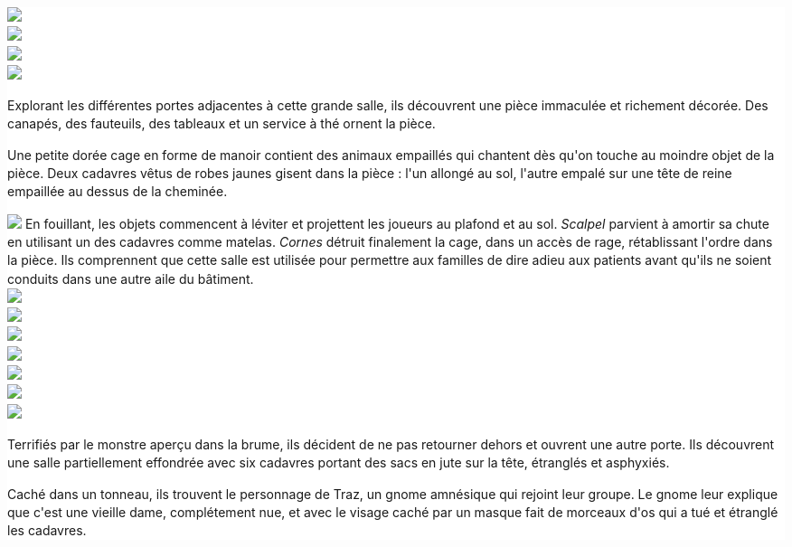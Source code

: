 <div class="img-gallery">
    <div><img src="./WhatsAppImage2024-07-02at22.20.36.jpg" /></div>
    <div><img src="./WhatsAppImage2024-07-02at21.44.54_1.jpg" /></div>
    <div><img src="./WhatsAppImage2024-07-02at22.20.36_2.jpg" /></div>
</div>

<div class="img-right">
    <img src="./Untitled_17.png" />
    <p>Explorant les différentes portes adjacentes à cette grande salle, ils
    découvrent une pièce immaculée et richement décorée. Des canapés, des
    fauteuils, des tableaux et un service à thé ornent la pièce.</p>
    <p>Une petite
    dorée cage en forme de manoir contient des animaux empaillés qui chantent
    dès qu'on touche au moindre objet de la pièce. Deux cadavres vêtus de robes
    jaunes gisent dans la pièce : l'un allongé au sol, l'autre empalé sur une
    tête de reine empaillée au dessus de la cheminée.</p>
</div>

<div class="img-left">
    <img src="./WhatsAppImage2024-07-02at22.20.37_3.jpg" />
    En fouillant, les objets commencent à léviter et projettent les joueurs au plafond et au sol. <i>Scalpel</i> parvient à amortir sa chute en utilisant un des cadavres comme matelas. <i>Cornes</i> détruit finalement la cage, dans un accès de rage, rétablissant l'ordre dans la pièce. Ils comprennent que cette salle est utilisée pour permettre aux familles de dire adieu aux patients avant qu'ils ne soient conduits dans une autre aile du bâtiment.
</div>


<div class="img-gallery">
    <div><img src="./WhatsAppImage2024-07-03at18.23.34.jpg" /></div>
    <div><img src="./WhatsAppImage2024-07-02at21.28.04_1.jpg" /></div>
    <div><img src="./WhatsAppImage2024-07-02at21.44.57_2.jpg" /></div>
    <div><img src="./WhatsAppImage2024-07-02at22.20.37_2.jpg" /></div>
    <div><img src="./WhatsAppImage2024-07-02at22.20.37.jpg" /></div>
    <div><img src="./WhatsAppImage2024-07-02at22.20.37_1.jpg" /></div>
</div>

<div class="img-left">
    <img src="./WhatsAppImage2024-07-02at21.44.58.jpg" />
    <p>Terrifiés par le monstre aperçu dans la brume, ils décident de ne pas retourner dehors et ouvrent une autre porte. Ils découvrent une salle partiellement effondrée avec six cadavres portant des sacs en jute sur la tête, étranglés et asphyxiés.</p>
    <p>Caché dans un tonneau, ils trouvent le personnage de Traz, un gnome amnésique qui rejoint leur groupe. Le gnome leur explique que c'est une vieille dame, complétement nue, et avec le visage caché par un masque fait de morceaux d'os qui a tué et étranglé les cadavres.</p>
</div>
